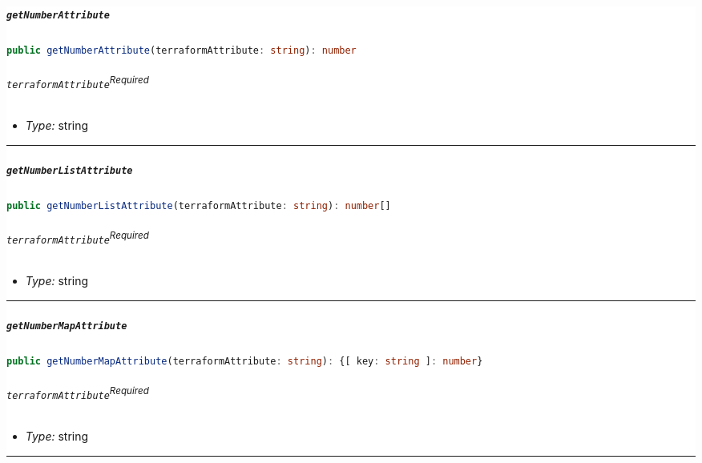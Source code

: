 ##### `getNumberAttribute` <a name="getNumberAttribute" id="@cdktf/provider-pagerduty.dataPagerdutyStandardsResourcesScores.DataPagerdutyStandardsResourcesScoresResourcesScoreOutputReference.getNumberAttribute"></a>

```typescript
public getNumberAttribute(terraformAttribute: string): number
```

###### `terraformAttribute`<sup>Required</sup> <a name="terraformAttribute" id="@cdktf/provider-pagerduty.dataPagerdutyStandardsResourcesScores.DataPagerdutyStandardsResourcesScoresResourcesScoreOutputReference.getNumberAttribute.parameter.terraformAttribute"></a>

- *Type:* string

---

##### `getNumberListAttribute` <a name="getNumberListAttribute" id="@cdktf/provider-pagerduty.dataPagerdutyStandardsResourcesScores.DataPagerdutyStandardsResourcesScoresResourcesScoreOutputReference.getNumberListAttribute"></a>

```typescript
public getNumberListAttribute(terraformAttribute: string): number[]
```

###### `terraformAttribute`<sup>Required</sup> <a name="terraformAttribute" id="@cdktf/provider-pagerduty.dataPagerdutyStandardsResourcesScores.DataPagerdutyStandardsResourcesScoresResourcesScoreOutputReference.getNumberListAttribute.parameter.terraformAttribute"></a>

- *Type:* string

---

##### `getNumberMapAttribute` <a name="getNumberMapAttribute" id="@cdktf/provider-pagerduty.dataPagerdutyStandardsResourcesScores.DataPagerdutyStandardsResourcesScoresResourcesScoreOutputReference.getNumberMapAttribute"></a>

```typescript
public getNumberMapAttribute(terraformAttribute: string): {[ key: string ]: number}
```

###### `terraformAttribute`<sup>Required</sup> <a name="terraformAttribute" id="@cdktf/provider-pagerduty.dataPagerdutyStandardsResourcesScores.DataPagerdutyStandardsResourcesScoresResourcesScoreOutputReference.getNumberMapAttribute.parameter.terraformAttribute"></a>

- *Type:* string

---
